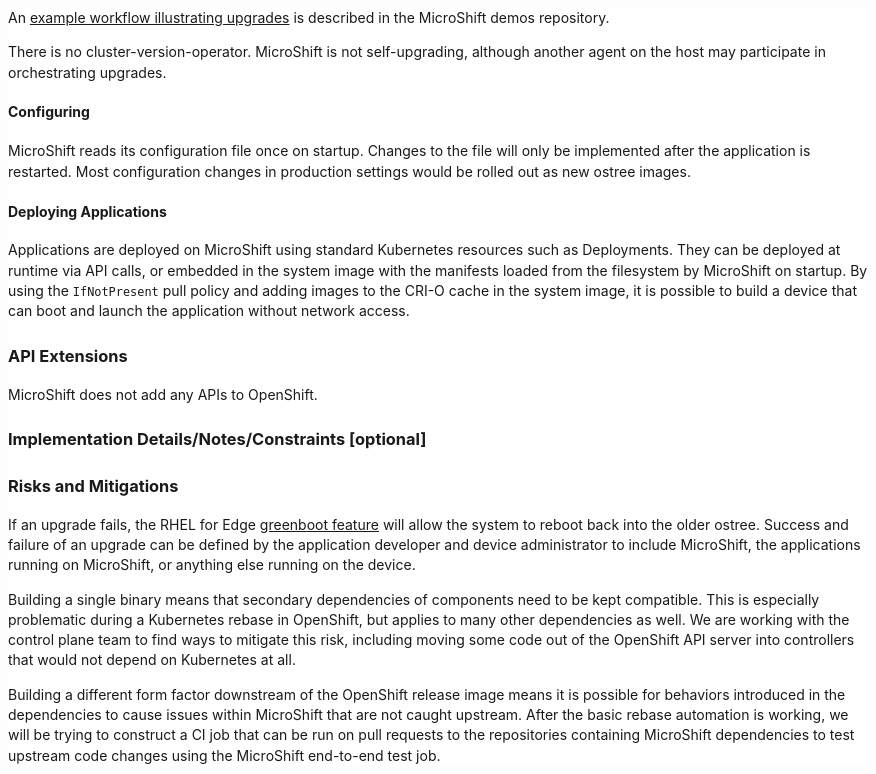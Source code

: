An [example workflow illustrating
upgrades](https://github.com/redhat-et/microshift-demos/tree/main/ostree-demo)
is described in the MicroShift demos repository.

There is no cluster-version-operator. MicroShift is not
self-upgrading, although another agent on the host may participate in
orchestrating upgrades.

#### Configuring

MicroShift reads its configuration file once on startup. Changes to
the file will only be implemented after the application is
restarted. Most configuration changes in production settings would be
rolled out as new ostree images.

#### Deploying Applications

Applications are deployed on MicroShift using standard Kubernetes
resources such as Deployments. They can be deployed at runtime via API
calls, or embedded in the system image with the manifests loaded from
the filesystem by MicroShift on startup. By using the `IfNotPresent`
pull policy and adding images to the CRI-O cache in the system image,
it is possible to build a device that can boot and launch the
application without network access.

### API Extensions

MicroShift does not add any APIs to OpenShift.

### Implementation Details/Notes/Constraints [optional]

### Risks and Mitigations

If an upgrade fails, the RHEL for Edge [greenboot
feature](https://www.redhat.com/en/blog/automating-rhel-edge-image-rollback-greenboot)
will allow the system to reboot back into the older ostree. Success
and failure of an upgrade can be defined by the application developer
and device administrator to include MicroShift, the applications
running on MicroShift, or anything else running on the device.

Building a single binary means that secondary dependencies of
components need to be kept compatible. This is especially problematic
during a Kubernetes rebase in OpenShift, but applies to many other
dependencies as well. We are working with the control plane team to
find ways to mitigate this risk, including moving some code out of the
OpenShift API server into controllers that would not depend on
Kubernetes at all.

Building a different form factor downstream of the OpenShift release
image means it is possible for behaviors introduced in the
dependencies to cause issues within MicroShift that are not caught
upstream. After the basic rebase automation is working, we will be
trying to construct a CI job that can be run on pull requests to the
repositories containing MicroShift dependencies to test upstream code
changes using the MicroShift end-to-end test job.
